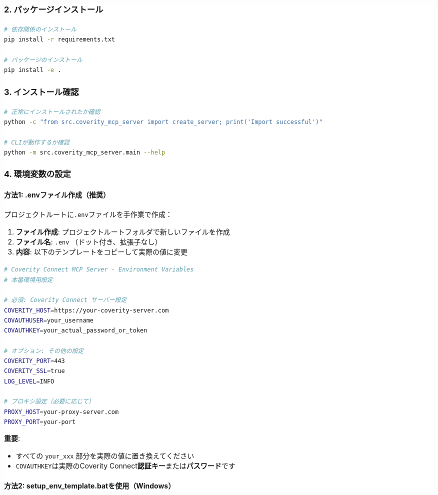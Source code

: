 ### 2. パッケージインストール

```bash
# 依存関係のインストール
pip install -r requirements.txt

# パッケージのインストール
pip install -e .
```

### 3. インストール確認

```bash
# 正常にインストールされたか確認
python -c "from src.coverity_mcp_server import create_server; print('Import successful')"

# CLIが動作するか確認
python -m src.coverity_mcp_server.main --help
```

### 4. 環境変数の設定

#### 方法1: .envファイル作成（推奨）

プロジェクトルートに`.env`ファイルを手作業で作成：

1. **ファイル作成**: プロジェクトルートフォルダで新しいファイルを作成
2. **ファイル名**: `.env` （ドット付き、拡張子なし）
3. **内容**: 以下のテンプレートをコピーして実際の値に変更

```bash
# Coverity Connect MCP Server - Environment Variables
# 本番環境用設定

# 必須: Coverity Connect サーバー設定
COVERITY_HOST=https://your-coverity-server.com
COVAUTHUSER=your_username
COVAUTHKEY=your_actual_password_or_token

# オプション: その他の設定
COVERITY_PORT=443
COVERITY_SSL=true
LOG_LEVEL=INFO

# プロキシ設定（必要に応じて）
PROXY_HOST=your-proxy-server.com
PROXY_PORT=your-port
```

**重要**: 
- すべての `your_xxx` 部分を実際の値に置き換えてください
- `COVAUTHKEY`は実際のCoverity Connect**認証キー**または**パスワード**です

#### 方法2: setup_env_template.batを使用（Windows）
